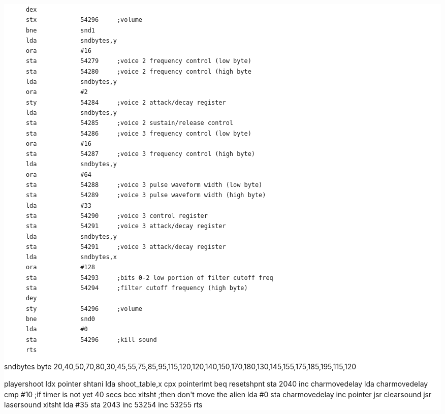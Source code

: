           dex
          stx            54296     ;volume
          bne            snd1
          lda            sndbytes,y
          ora            #16
          sta            54279     ;voice 2 frequency control (low byte)
          sta            54280     ;voice 2 frequency control (high byte
          lda            sndbytes,y
          ora            #2
          sty            54284     ;voice 2 attack/decay register
          lda            sndbytes,y
          sta            54285     ;voice 2 sustain/release control
          sta            54286     ;voice 3 frequency control (low byte)
          ora            #16
          sta            54287     ;voice 3 frequency control (high byte)
          lda            sndbytes,y
          ora            #64
          sta            54288     ;voice 3 pulse waveform width (low byte)
          sta            54289     ;voice 3 pulse waveform width (high byte)
          lda            #33
          sta            54290     ;voice 3 control register
          sta            54291     ;voice 3 attack/decay register
          lda            sndbytes,y
          sta            54291     ;voice 3 attack/decay register
          lda            sndbytes,x
          ora            #128
          sta            54293     ;bits 0-2 low portion of filter cutoff freq
          sta            54294     ;filter cutoff frequency (high byte)
          dey
          sty            54296     ;volume
          bne            snd0
          lda            #0
          sta            54296     ;kill sound
          rts

sndbytes byte 20,40,50,70,80,30,45,55,75,85,95,115,120,120,140,150,170,180,130,145,155,175,185,195,115,120

playershoot
          ldx            pointer
shtani    lda            shoot_table,x
          cpx            pointerlmt
          beq            resetshpnt
          sta            2040
          inc            charmovedelay
          lda            charmovedelay
          cmp            #10       ;if timer is not yet 40 secs
          bcc            xitsht    ;then don't move the alien
          lda            #0
          sta            charmovedelay
          inc            pointer
          jsr            clearsound
          jsr            lasersound
xitsht
          lda            #35
          sta            2043
          inc            53254
          inc            53255
          rts
